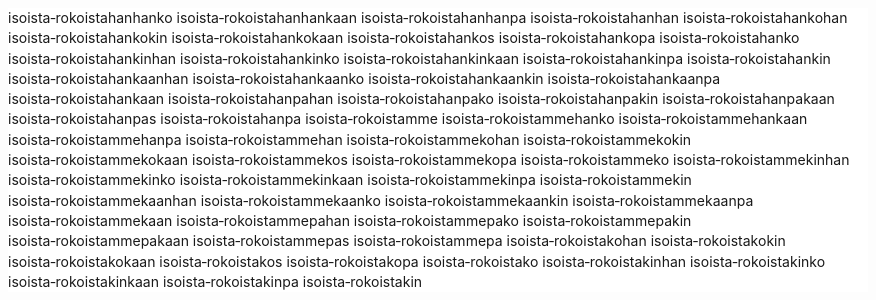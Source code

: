 isoista‑rokoistahanhanko
isoista‑rokoistahanhankaan
isoista‑rokoistahanhanpa
isoista‑rokoistahanhan
isoista‑rokoistahankohan
isoista‑rokoistahankokin
isoista‑rokoistahankokaan
isoista‑rokoistahankos
isoista‑rokoistahankopa
isoista‑rokoistahanko
isoista‑rokoistahankinhan
isoista‑rokoistahankinko
isoista‑rokoistahankinkaan
isoista‑rokoistahankinpa
isoista‑rokoistahankin
isoista‑rokoistahankaanhan
isoista‑rokoistahankaanko
isoista‑rokoistahankaankin
isoista‑rokoistahankaanpa
isoista‑rokoistahankaan
isoista‑rokoistahanpahan
isoista‑rokoistahanpako
isoista‑rokoistahanpakin
isoista‑rokoistahanpakaan
isoista‑rokoistahanpas
isoista‑rokoistahanpa
isoista‑rokoistamme
isoista‑rokoistammehanko
isoista‑rokoistammehankaan
isoista‑rokoistammehanpa
isoista‑rokoistammehan
isoista‑rokoistammekohan
isoista‑rokoistammekokin
isoista‑rokoistammekokaan
isoista‑rokoistammekos
isoista‑rokoistammekopa
isoista‑rokoistammeko
isoista‑rokoistammekinhan
isoista‑rokoistammekinko
isoista‑rokoistammekinkaan
isoista‑rokoistammekinpa
isoista‑rokoistammekin
isoista‑rokoistammekaanhan
isoista‑rokoistammekaanko
isoista‑rokoistammekaankin
isoista‑rokoistammekaanpa
isoista‑rokoistammekaan
isoista‑rokoistammepahan
isoista‑rokoistammepako
isoista‑rokoistammepakin
isoista‑rokoistammepakaan
isoista‑rokoistammepas
isoista‑rokoistammepa
isoista‑rokoistakohan
isoista‑rokoistakokin
isoista‑rokoistakokaan
isoista‑rokoistakos
isoista‑rokoistakopa
isoista‑rokoistako
isoista‑rokoistakinhan
isoista‑rokoistakinko
isoista‑rokoistakinkaan
isoista‑rokoistakinpa
isoista‑rokoistakin